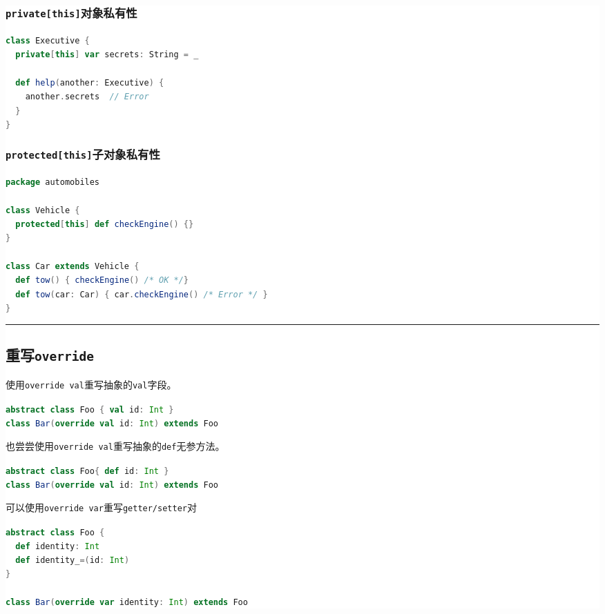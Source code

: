### `private[this]`对象私有性

```scala
class Executive {
  private[this] var secrets: String = _

  def help(another: Executive) {
    another.secrets  // Error
  }
}
```

### `protected[this]`子对象私有性

```scala
package automobiles

class Vehicle {
  protected[this] def checkEngine() {}
}

class Car extends Vehicle {
  def tow() { checkEngine() /* OK */}
  def tow(car: Car) { car.checkEngine() /* Error */ }
}
```

***

## 重写`override`

使用`override val`重写抽象的`val`字段。

```scala
abstract class Foo { val id: Int }
class Bar(override val id: Int) extends Foo
```

也尝尝使用`override val`重写抽象的`def`无参方法。

```scala
abstract class Foo{ def id: Int }
class Bar(override val id: Int) extends Foo
```

可以使用`override var`重写`getter/setter`对

```scala
abstract class Foo {
  def identity: Int
  def identity_=(id: Int)
}

class Bar(override var identity: Int) extends Foo
```
